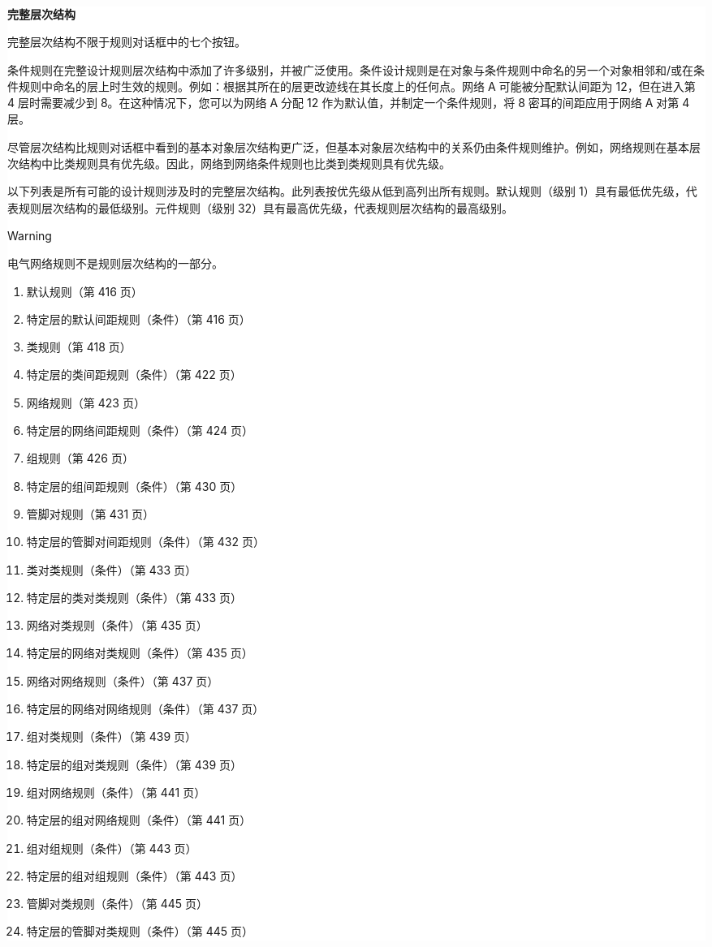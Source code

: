 **完整层次结构**

完整层次结构不限于规则对话框中的七个按钮。

条件规则在完整设计规则层次结构中添加了许多级别，并被广泛使用。条件设计规则是在对象与条件规则中命名的另一个对象相邻和/或在条件规则中命名的层上时生效的规则。例如：根据其所在的层更改迹线在其长度上的任何点。网络 A 可能被分配默认间距为 12，但在进入第 4 层时需要减少到 8。在这种情况下，您可以为网络 A 分配 12 作为默认值，并制定一个条件规则，将 8 密耳的间距应用于网络 A 对第 4 层。

尽管层次结构比规则对话框中看到的基本对象层次结构更广泛，但基本对象层次结构中的关系仍由条件规则维护。例如，网络规则在基本层次结构中比类规则具有优先级。因此，网络到网络条件规则也比类到类规则具有优先级。

以下列表是所有可能的设计规则涉及时的完整层次结构。此列表按优先级从低到高列出所有规则。默认规则（级别 1）具有最低优先级，代表规则层次结构的最低级别。元件规则（级别 32）具有最高优先级，代表规则层次结构的最高级别。


> [!warning] 
电气网络规则不是规则层次结构的一部分。

1. 默认规则（第 416 页）

2. 特定层的默认间距规则（条件）（第 416 页）

3. 类规则（第 418 页）

4. 特定层的类间距规则（条件）（第 422 页）

5. 网络规则（第 423 页）

6. 特定层的网络间距规则（条件）（第 424 页）

7. 组规则（第 426 页）

8. 特定层的组间距规则（条件）（第 430 页）

9. 管脚对规则（第 431 页）

10. 特定层的管脚对间距规则（条件）（第 432 页）

11. 类对类规则（条件）（第 433 页）

12. 特定层的类对类规则（条件）（第 433 页）

13. 网络对类规则（条件）（第 435 页）

14. 特定层的网络对类规则（条件）（第 435 页）

15. 网络对网络规则（条件）（第 437 页）

16. 特定层的网络对网络规则（条件）（第 437 页）

17. 组对类规则（条件）（第 439 页）

18. 特定层的组对类规则（条件）（第 439 页）

19. 组对网络规则（条件）（第 441 页）

20. 特定层的组对网络规则（条件）（第 441 页）

21. 组对组规则（条件）（第 443 页）

22. 特定层的组对组规则（条件）（第 443 页）

23. 管脚对类规则（条件）（第 445 页）

24. 特定层的管脚对类规则（条件）（第 445 页）
